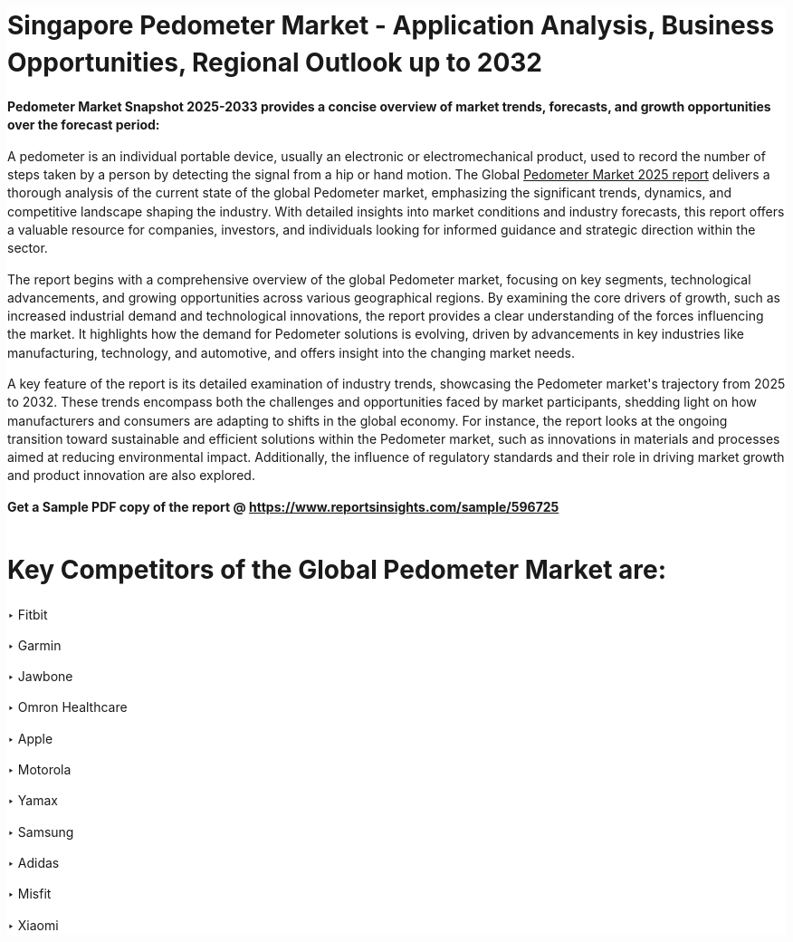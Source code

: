 # Singapore Pedometer Market - Application Analysis, Business Opportunities, Regional Outlook up to 2032

<strong>Pedometer Market Snapshot 2025-2033 provides a concise overview of market trends, forecasts, and growth opportunities over the forecast period:</strong>

A pedometer is an individual portable device, usually an electronic or electromechanical product, used to record the number of steps taken by a person by detecting the signal from a hip or hand motion. The Global <a href=https://www.reportsinsights.com/sample/596725>Pedometer Market 2025 report</a> delivers a thorough analysis of the current state of the global Pedometer market, emphasizing the significant trends, dynamics, and competitive landscape shaping the industry. With detailed insights into market conditions and industry forecasts, this report offers a valuable resource for companies, investors, and individuals looking for informed guidance and strategic direction within the sector.

The report begins with a comprehensive overview of the global Pedometer market, focusing on key segments, technological advancements, and growing opportunities across various geographical regions. By examining the core drivers of growth, such as increased industrial demand and technological innovations, the report provides a clear understanding of the forces influencing the market. It highlights how the demand for Pedometer solutions is evolving, driven by advancements in key industries like manufacturing, technology, and automotive, and offers insight into the changing market needs.

A key feature of the report is its detailed examination of industry trends, showcasing the Pedometer market's trajectory from 2025 to 2032. These trends encompass both the challenges and opportunities faced by market participants, shedding light on how manufacturers and consumers are adapting to shifts in the global economy. For instance, the report looks at the ongoing transition toward sustainable and efficient solutions within the Pedometer market, such as innovations in materials and processes aimed at reducing environmental impact. Additionally, the influence of regulatory standards and their role in driving market growth and product innovation are also explored.

<strong>Get a Sample PDF copy of the report @ <a href=https://www.reportsinsights.com/sample/596725>https://www.reportsinsights.com/sample/596725</a></strong>

# <strong>Key Competitors of the Global Pedometer Market are:</strong>

‣ Fitbit

‣ Garmin

‣ Jawbone

‣ Omron Healthcare

‣ Apple

‣ Motorola

‣ Yamax

‣ Samsung

‣ Adidas

‣ Misfit

‣ Xiaomi
